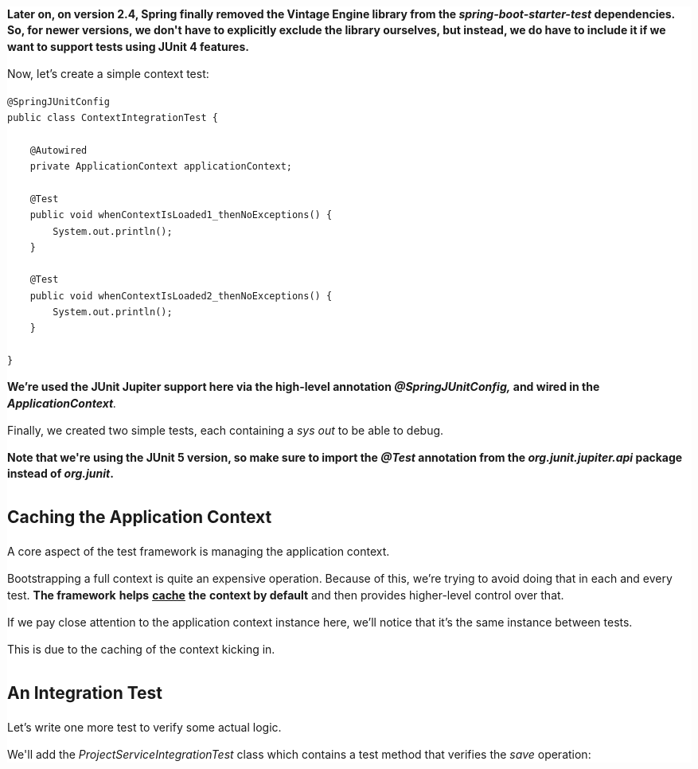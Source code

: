 **Later on, on version 2.4, Spring finally removed the Vintage Engine library from the _spring-boot-starter-test_ dependencies. So, for newer versions, we don't have to explicitly exclude the library ourselves, but instead, we do have to include it if we want to support tests using JUnit 4 features.**

Now, let’s create a simple context test:

```
@SpringJUnitConfig
public class ContextIntegrationTest {

    @Autowired
    private ApplicationContext applicationContext;

    @Test
    public void whenContextIsLoaded1_thenNoExceptions() {
        System.out.println();
    }

    @Test
    public void whenContextIsLoaded2_thenNoExceptions() {
        System.out.println();
    }
    
}
```

**We’re used the JUnit Jupiter support here via the high-level annotation _@SpringJUnitConfig,_ and wired in the _ApplicationContext_**_._

Finally, we created two simple tests, each containing a _sys out_ to be able to debug.

**Note that we're using the JUnit 5 version, so make sure to import the _@Test_ annotation from the _org.junit.jupiter.api_ package instead of _org.junit_.**

## Caching the Application Context

A core aspect of the test framework is managing the application context.

Bootstrapping a full context is quite an expensive operation. Because of this, we’re trying to avoid doing that in each and every test. **The framework** **helps** [**cache**](https://en.wikipedia.org/wiki/Cache_(computing)) **the** **context by default** and then provides higher-level control over that.

If we pay close attention to the application context instance here, we’ll notice that it’s the same instance between tests.

This is due to the caching of the context kicking in.

## An Integration Test

Let’s write one more test to verify some actual logic.

We'll add the _ProjectServiceIntegrationTest_ class which contains a test method that verifies the _save_ operation:
